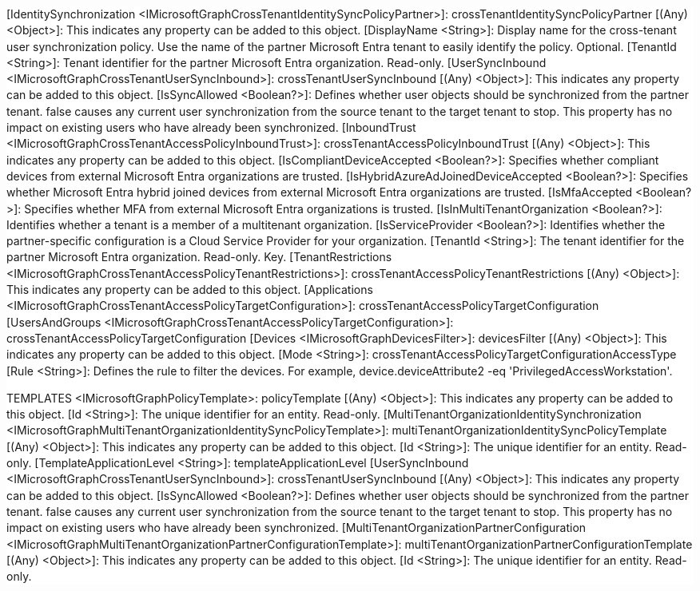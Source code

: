   \[IdentitySynchronization \<IMicrosoftGraphCrossTenantIdentitySyncPolicyPartner\>\]: crossTenantIdentitySyncPolicyPartner
    \[(Any) \<Object\>\]: This indicates any property can be added to this object.
    \[DisplayName \<String\>\]: Display name for the cross-tenant user synchronization policy.
Use the name of the partner Microsoft Entra tenant to easily identify the policy.
Optional.
    \[TenantId \<String\>\]: Tenant identifier for the partner Microsoft Entra organization.
Read-only.
    \[UserSyncInbound \<IMicrosoftGraphCrossTenantUserSyncInbound\>\]: crossTenantUserSyncInbound
      \[(Any) \<Object\>\]: This indicates any property can be added to this object.
      \[IsSyncAllowed \<Boolean?\>\]: Defines whether user objects should be synchronized from the partner tenant.
false causes any current user synchronization from the source tenant to the target tenant to stop.
This property has no impact on existing users who have already been synchronized.
  \[InboundTrust \<IMicrosoftGraphCrossTenantAccessPolicyInboundTrust\>\]: crossTenantAccessPolicyInboundTrust
    \[(Any) \<Object\>\]: This indicates any property can be added to this object.
    \[IsCompliantDeviceAccepted \<Boolean?\>\]: Specifies whether compliant devices from external Microsoft Entra organizations are trusted.
    \[IsHybridAzureAdJoinedDeviceAccepted \<Boolean?\>\]: Specifies whether Microsoft Entra hybrid joined devices from external Microsoft Entra organizations are trusted.
    \[IsMfaAccepted \<Boolean?\>\]: Specifies whether MFA from external Microsoft Entra organizations is trusted.
  \[IsInMultiTenantOrganization \<Boolean?\>\]: Identifies whether a tenant is a member of a multitenant organization.
  \[IsServiceProvider \<Boolean?\>\]: Identifies whether the partner-specific configuration is a Cloud Service Provider for your organization.
  \[TenantId \<String\>\]: The tenant identifier for the partner Microsoft Entra organization.
Read-only.
Key.
  \[TenantRestrictions \<IMicrosoftGraphCrossTenantAccessPolicyTenantRestrictions\>\]: crossTenantAccessPolicyTenantRestrictions
    \[(Any) \<Object\>\]: This indicates any property can be added to this object.
    \[Applications \<IMicrosoftGraphCrossTenantAccessPolicyTargetConfiguration\>\]: crossTenantAccessPolicyTargetConfiguration
    \[UsersAndGroups \<IMicrosoftGraphCrossTenantAccessPolicyTargetConfiguration\>\]: crossTenantAccessPolicyTargetConfiguration
    \[Devices \<IMicrosoftGraphDevicesFilter\>\]: devicesFilter
      \[(Any) \<Object\>\]: This indicates any property can be added to this object.
      \[Mode \<String\>\]: crossTenantAccessPolicyTargetConfigurationAccessType
      \[Rule \<String\>\]: Defines the rule to filter the devices.
For example, device.deviceAttribute2 -eq 'PrivilegedAccessWorkstation'.

TEMPLATES \<IMicrosoftGraphPolicyTemplate\>: policyTemplate
  \[(Any) \<Object\>\]: This indicates any property can be added to this object.
  \[Id \<String\>\]: The unique identifier for an entity.
Read-only.
  \[MultiTenantOrganizationIdentitySynchronization \<IMicrosoftGraphMultiTenantOrganizationIdentitySyncPolicyTemplate\>\]: multiTenantOrganizationIdentitySyncPolicyTemplate
    \[(Any) \<Object\>\]: This indicates any property can be added to this object.
    \[Id \<String\>\]: The unique identifier for an entity.
Read-only.
    \[TemplateApplicationLevel \<String\>\]: templateApplicationLevel
    \[UserSyncInbound \<IMicrosoftGraphCrossTenantUserSyncInbound\>\]: crossTenantUserSyncInbound
      \[(Any) \<Object\>\]: This indicates any property can be added to this object.
      \[IsSyncAllowed \<Boolean?\>\]: Defines whether user objects should be synchronized from the partner tenant.
false causes any current user synchronization from the source tenant to the target tenant to stop.
This property has no impact on existing users who have already been synchronized.
  \[MultiTenantOrganizationPartnerConfiguration \<IMicrosoftGraphMultiTenantOrganizationPartnerConfigurationTemplate\>\]: multiTenantOrganizationPartnerConfigurationTemplate
    \[(Any) \<Object\>\]: This indicates any property can be added to this object.
    \[Id \<String\>\]: The unique identifier for an entity.
Read-only.